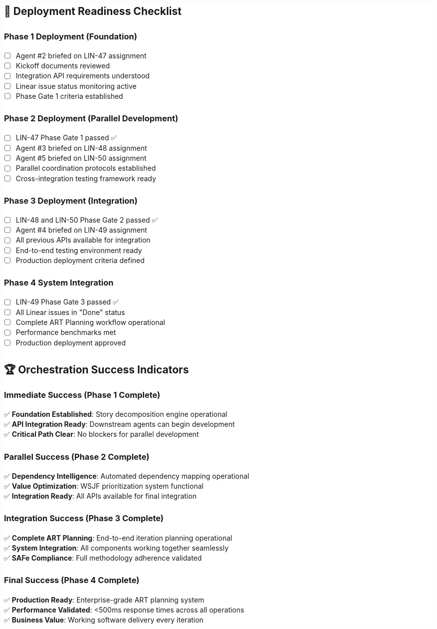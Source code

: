 ## 🎯 Deployment Readiness Checklist

### **Phase 1 Deployment** (Foundation)
- [ ] Agent #2 briefed on LIN-47 assignment
- [ ] Kickoff documents reviewed
- [ ] Integration API requirements understood
- [ ] Linear issue status monitoring active
- [ ] Phase Gate 1 criteria established

### **Phase 2 Deployment** (Parallel Development)
- [ ] LIN-47 Phase Gate 1 passed ✅
- [ ] Agent #3 briefed on LIN-48 assignment  
- [ ] Agent #5 briefed on LIN-50 assignment
- [ ] Parallel coordination protocols established
- [ ] Cross-integration testing framework ready

### **Phase 3 Deployment** (Integration)
- [ ] LIN-48 and LIN-50 Phase Gate 2 passed ✅
- [ ] Agent #4 briefed on LIN-49 assignment
- [ ] All previous APIs available for integration
- [ ] End-to-end testing environment ready
- [ ] Production deployment criteria defined

### **Phase 4 System Integration**
- [ ] LIN-49 Phase Gate 3 passed ✅
- [ ] All Linear issues in "Done" status
- [ ] Complete ART Planning workflow operational
- [ ] Performance benchmarks met
- [ ] Production deployment approved

## 🏆 Orchestration Success Indicators

### **Immediate Success** (Phase 1 Complete)
✅ **Foundation Established**: Story decomposition engine operational  
✅ **API Integration Ready**: Downstream agents can begin development  
✅ **Critical Path Clear**: No blockers for parallel development  

### **Parallel Success** (Phase 2 Complete)  
✅ **Dependency Intelligence**: Automated dependency mapping operational  
✅ **Value Optimization**: WSJF prioritization system functional  
✅ **Integration Ready**: All APIs available for final integration  

### **Integration Success** (Phase 3 Complete)
✅ **Complete ART Planning**: End-to-end iteration planning operational  
✅ **System Integration**: All components working together seamlessly  
✅ **SAFe Compliance**: Full methodology adherence validated  

### **Final Success** (Phase 4 Complete)
✅ **Production Ready**: Enterprise-grade ART planning system  
✅ **Performance Validated**: <500ms response times across all operations  
✅ **Business Value**: Working software delivery every iteration  
